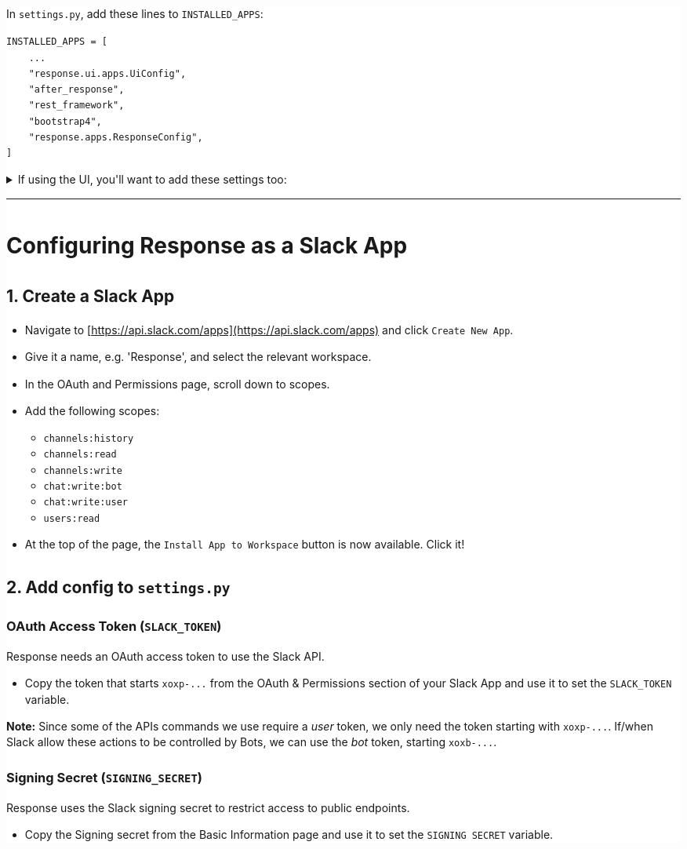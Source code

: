 In `settings.py`, add these lines to `INSTALLED_APPS`:
```
INSTALLED_APPS = [
    ...
    "response.ui.apps.UiConfig",
    "after_response",
    "rest_framework",
    "bootstrap4",
    "response.apps.ResponseConfig",
]
```

<details><summary>If using the UI, you'll want to add these settings too:</summary></details>

---
# Configuring Response as a Slack App

## 1. Create a Slack App

- Navigate to [https://api.slack.com/apps](https://api.slack.com/apps) and click `Create New App`.
- Give it a name, e.g. 'Response', and select the relevant workspace.

- In the OAuth and Permissions page, scroll down to scopes.

- Add the following scopes:
  - `channels:history`
  - `channels:read`
  - `channels:write`
  - `chat:write:bot`
  - `chat:write:user`
  - `users:read`

- At the top of the page, the `Install App to Workspace` button is now available.  Click it!

## 2. Add config to `settings.py`

### OAuth Access Token (`SLACK_TOKEN`)

Response needs an OAuth access token to use the Slack API.

- Copy the token that starts `xoxp-...` from the OAuth & Permissions section of your Slack App and use it to set the `SLACK_TOKEN` variable.

**Note:** Since some of the APIs commands we use require a _user_ token, we only need the token starting with `xoxp-...`.  If/when Slack allow these actions to be controlled by Bots, we can use the _bot_ token, starting `xoxb-...`.

### Signing Secret (`SIGNING_SECRET`)

Response uses the Slack signing secret to restrict access to public endpoints.

- Copy the Signing secret from the Basic Information page and use it to set the `SIGNING SECRET` variable.
